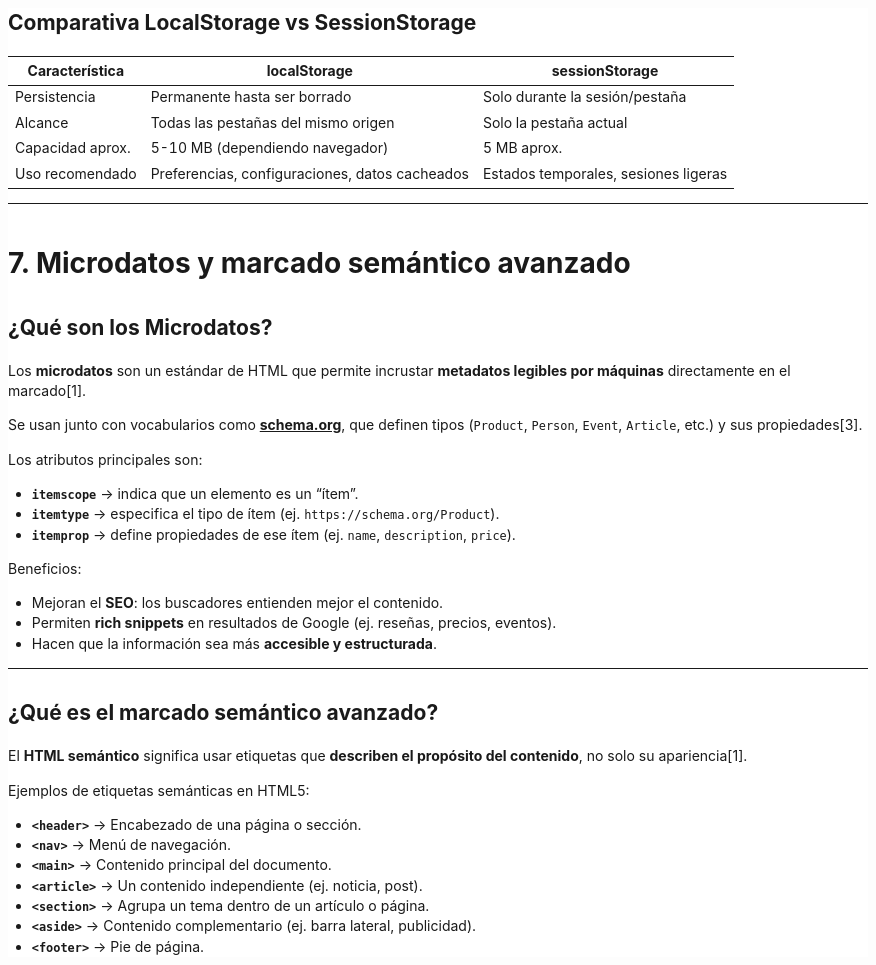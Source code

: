 
## Comparativa LocalStorage vs SessionStorage

| Característica | localStorage | sessionStorage |
| --- | --- | --- |
| Persistencia | Permanente hasta ser borrado | Solo durante la sesión/pestaña |
| Alcance | Todas las pestañas del mismo origen | Solo la pestaña actual |
| Capacidad aprox. | 5-10 MB (dependiendo navegador) | 5 MB aprox. |
| Uso recomendado | Preferencias, configuraciones, datos cacheados | Estados temporales, sesiones ligeras |

---

# 7. Microdatos y marcado semántico avanzado

## ¿Qué son los **Microdatos**?

Los **microdatos** son un estándar de HTML que permite incrustar **metadatos legibles por máquinas** directamente en el marcado[1].

Se usan junto con vocabularios como [**schema.org**](https://schema.org/?utm_source=chatgpt.com), que definen tipos (`Product`, `Person`, `Event`, `Article`, etc.) y sus propiedades[3].

Los atributos principales son:

- **`itemscope`** → indica que un elemento es un “ítem”.
- **`itemtype`** → especifica el tipo de ítem (ej. `https://schema.org/Product`).
- **`itemprop`** → define propiedades de ese ítem (ej. `name`, `description`, `price`).

Beneficios:

- Mejoran el **SEO**: los buscadores entienden mejor el contenido.
- Permiten **rich snippets** en resultados de Google (ej. reseñas, precios, eventos).
- Hacen que la información sea más **accesible y estructurada**.

---

## ¿Qué es el **marcado semántico avanzado**?

El **HTML semántico** significa usar etiquetas que **describen el propósito del contenido**, no solo su apariencia[1].

Ejemplos de etiquetas semánticas en HTML5:

- **`<header>`** → Encabezado de una página o sección.
- **`<nav>`** → Menú de navegación.
- **`<main>`** → Contenido principal del documento.
- **`<article>`** → Un contenido independiente (ej. noticia, post).
- **`<section>`** → Agrupa un tema dentro de un artículo o página.
- **`<aside>`** → Contenido complementario (ej. barra lateral, publicidad).
- **`<footer>`** → Pie de página.
